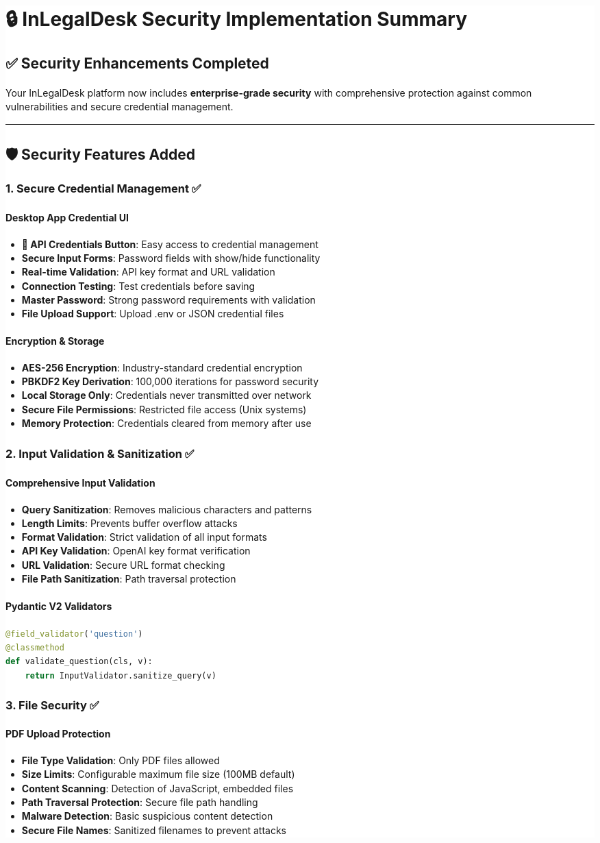 # 🔒 InLegalDesk Security Implementation Summary

## ✅ **Security Enhancements Completed**

Your InLegalDesk platform now includes **enterprise-grade security** with comprehensive protection against common vulnerabilities and secure credential management.

---

## 🛡️ **Security Features Added**

### **1. Secure Credential Management** ✅

#### **Desktop App Credential UI**
- **🔑 API Credentials Button**: Easy access to credential management
- **Secure Input Forms**: Password fields with show/hide functionality
- **Real-time Validation**: API key format and URL validation
- **Connection Testing**: Test credentials before saving
- **Master Password**: Strong password requirements with validation
- **File Upload Support**: Upload .env or JSON credential files

#### **Encryption & Storage**
- **AES-256 Encryption**: Industry-standard credential encryption
- **PBKDF2 Key Derivation**: 100,000 iterations for password security
- **Local Storage Only**: Credentials never transmitted over network
- **Secure File Permissions**: Restricted file access (Unix systems)
- **Memory Protection**: Credentials cleared from memory after use

### **2. Input Validation & Sanitization** ✅

#### **Comprehensive Input Validation**
- **Query Sanitization**: Removes malicious characters and patterns
- **Length Limits**: Prevents buffer overflow attacks
- **Format Validation**: Strict validation of all input formats
- **API Key Validation**: OpenAI key format verification
- **URL Validation**: Secure URL format checking
- **File Path Sanitization**: Path traversal protection

#### **Pydantic V2 Validators**
```python
@field_validator('question')
@classmethod
def validate_question(cls, v):
    return InputValidator.sanitize_query(v)
```

### **3. File Security** ✅

#### **PDF Upload Protection**
- **File Type Validation**: Only PDF files allowed
- **Size Limits**: Configurable maximum file size (100MB default)
- **Content Scanning**: Detection of JavaScript, embedded files
- **Path Traversal Protection**: Secure file path handling
- **Malware Detection**: Basic suspicious content detection
- **Secure File Names**: Sanitized filenames to prevent attacks
